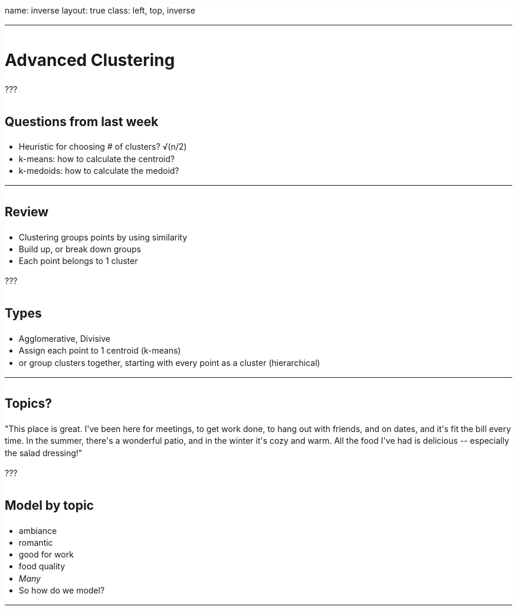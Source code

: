 name: inverse
layout: true
class: left, top, inverse

---

# Advanced Clustering


???

## Questions from last week

  + Heuristic for choosing # of clusters? √(n/2)
  + k-means: how to calculate the centroid?
  + k-medoids: how to calculate the medoid?

---

## Review

  + Clustering groups points by using similarity
  + Build up, or break down groups
  + Each point belongs to 1 cluster

???

## Types

  + Agglomerative, Divisive
  + Assign each point to 1 centroid (k-means)
  + or group clusters together, starting with every point as a cluster
    (hierarchical)

---

## Topics?

"This place is great. I've been here for meetings, to get work done, to hang out with friends, and on dates, and it's fit the bill every time. In the summer, there's a wonderful patio, and in the winter it's cozy and warm. All the food I've had is delicious -- especially the salad dressing!"

???

## Model by topic

  + ambiance
  + romantic
  + good for work
  + food quality
  + *Many*
  + So how do we model?

---